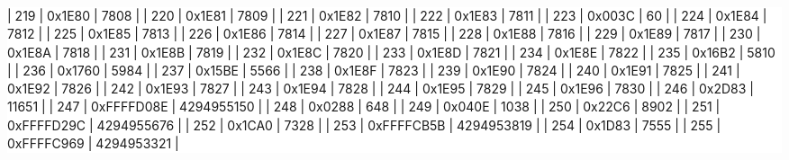 |     219 | 0x1E80      |        7808 |
|     220 | 0x1E81      |        7809 |
|     221 | 0x1E82      |        7810 |
|     222 | 0x1E83      |        7811 |
|     223 | 0x003C      |          60 |
|     224 | 0x1E84      |        7812 |
|     225 | 0x1E85      |        7813 |
|     226 | 0x1E86      |        7814 |
|     227 | 0x1E87      |        7815 |
|     228 | 0x1E88      |        7816 |
|     229 | 0x1E89      |        7817 |
|     230 | 0x1E8A      |        7818 |
|     231 | 0x1E8B      |        7819 |
|     232 | 0x1E8C      |        7820 |
|     233 | 0x1E8D      |        7821 |
|     234 | 0x1E8E      |        7822 |
|     235 | 0x16B2      |        5810 |
|     236 | 0x1760      |        5984 |
|     237 | 0x15BE      |        5566 |
|     238 | 0x1E8F      |        7823 |
|     239 | 0x1E90      |        7824 |
|     240 | 0x1E91      |        7825 |
|     241 | 0x1E92      |        7826 |
|     242 | 0x1E93      |        7827 |
|     243 | 0x1E94      |        7828 |
|     244 | 0x1E95      |        7829 |
|     245 | 0x1E96      |        7830 |
|     246 | 0x2D83      |       11651 |
|     247 | 0xFFFFD08E  |  4294955150 |
|     248 | 0x0288      |         648 |
|     249 | 0x040E      |        1038 |
|     250 | 0x22C6      |        8902 |
|     251 | 0xFFFFD29C  |  4294955676 |
|     252 | 0x1CA0      |        7328 |
|     253 | 0xFFFFCB5B  |  4294953819 |
|     254 | 0x1D83      |        7555 |
|     255 | 0xFFFFC969  |  4294953321 |